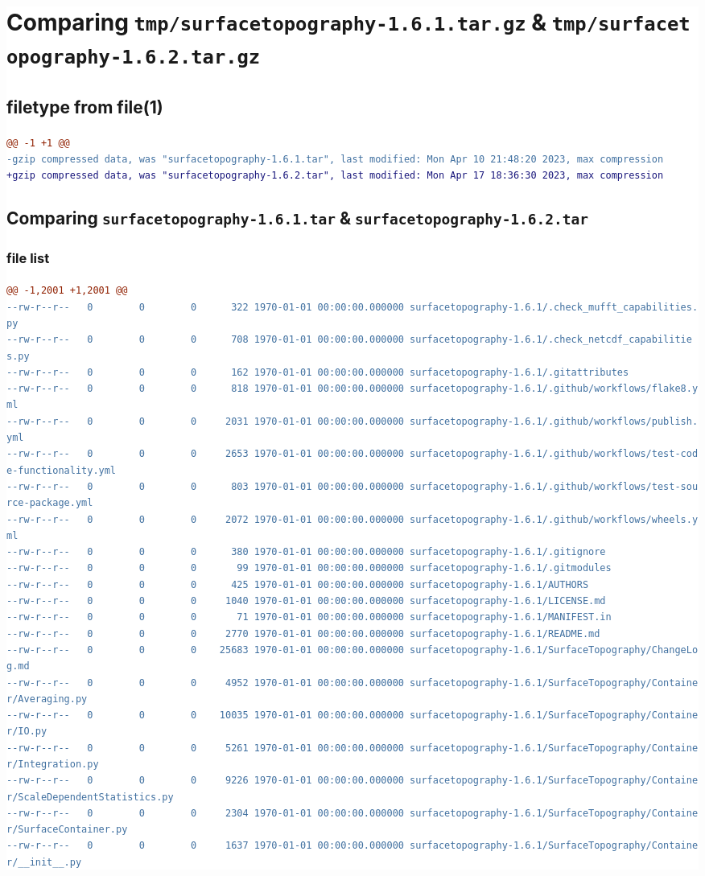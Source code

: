 # Comparing `tmp/surfacetopography-1.6.1.tar.gz` & `tmp/surfacetopography-1.6.2.tar.gz`

## filetype from file(1)

```diff
@@ -1 +1 @@
-gzip compressed data, was "surfacetopography-1.6.1.tar", last modified: Mon Apr 10 21:48:20 2023, max compression
+gzip compressed data, was "surfacetopography-1.6.2.tar", last modified: Mon Apr 17 18:36:30 2023, max compression
```

## Comparing `surfacetopography-1.6.1.tar` & `surfacetopography-1.6.2.tar`

### file list

```diff
@@ -1,2001 +1,2001 @@
--rw-r--r--   0        0        0      322 1970-01-01 00:00:00.000000 surfacetopography-1.6.1/.check_mufft_capabilities.py
--rw-r--r--   0        0        0      708 1970-01-01 00:00:00.000000 surfacetopography-1.6.1/.check_netcdf_capabilities.py
--rw-r--r--   0        0        0      162 1970-01-01 00:00:00.000000 surfacetopography-1.6.1/.gitattributes
--rw-r--r--   0        0        0      818 1970-01-01 00:00:00.000000 surfacetopography-1.6.1/.github/workflows/flake8.yml
--rw-r--r--   0        0        0     2031 1970-01-01 00:00:00.000000 surfacetopography-1.6.1/.github/workflows/publish.yml
--rw-r--r--   0        0        0     2653 1970-01-01 00:00:00.000000 surfacetopography-1.6.1/.github/workflows/test-code-functionality.yml
--rw-r--r--   0        0        0      803 1970-01-01 00:00:00.000000 surfacetopography-1.6.1/.github/workflows/test-source-package.yml
--rw-r--r--   0        0        0     2072 1970-01-01 00:00:00.000000 surfacetopography-1.6.1/.github/workflows/wheels.yml
--rw-r--r--   0        0        0      380 1970-01-01 00:00:00.000000 surfacetopography-1.6.1/.gitignore
--rw-r--r--   0        0        0       99 1970-01-01 00:00:00.000000 surfacetopography-1.6.1/.gitmodules
--rw-r--r--   0        0        0      425 1970-01-01 00:00:00.000000 surfacetopography-1.6.1/AUTHORS
--rw-r--r--   0        0        0     1040 1970-01-01 00:00:00.000000 surfacetopography-1.6.1/LICENSE.md
--rw-r--r--   0        0        0       71 1970-01-01 00:00:00.000000 surfacetopography-1.6.1/MANIFEST.in
--rw-r--r--   0        0        0     2770 1970-01-01 00:00:00.000000 surfacetopography-1.6.1/README.md
--rw-r--r--   0        0        0    25683 1970-01-01 00:00:00.000000 surfacetopography-1.6.1/SurfaceTopography/ChangeLog.md
--rw-r--r--   0        0        0     4952 1970-01-01 00:00:00.000000 surfacetopography-1.6.1/SurfaceTopography/Container/Averaging.py
--rw-r--r--   0        0        0    10035 1970-01-01 00:00:00.000000 surfacetopography-1.6.1/SurfaceTopography/Container/IO.py
--rw-r--r--   0        0        0     5261 1970-01-01 00:00:00.000000 surfacetopography-1.6.1/SurfaceTopography/Container/Integration.py
--rw-r--r--   0        0        0     9226 1970-01-01 00:00:00.000000 surfacetopography-1.6.1/SurfaceTopography/Container/ScaleDependentStatistics.py
--rw-r--r--   0        0        0     2304 1970-01-01 00:00:00.000000 surfacetopography-1.6.1/SurfaceTopography/Container/SurfaceContainer.py
--rw-r--r--   0        0        0     1637 1970-01-01 00:00:00.000000 surfacetopography-1.6.1/SurfaceTopography/Container/__init__.py
```